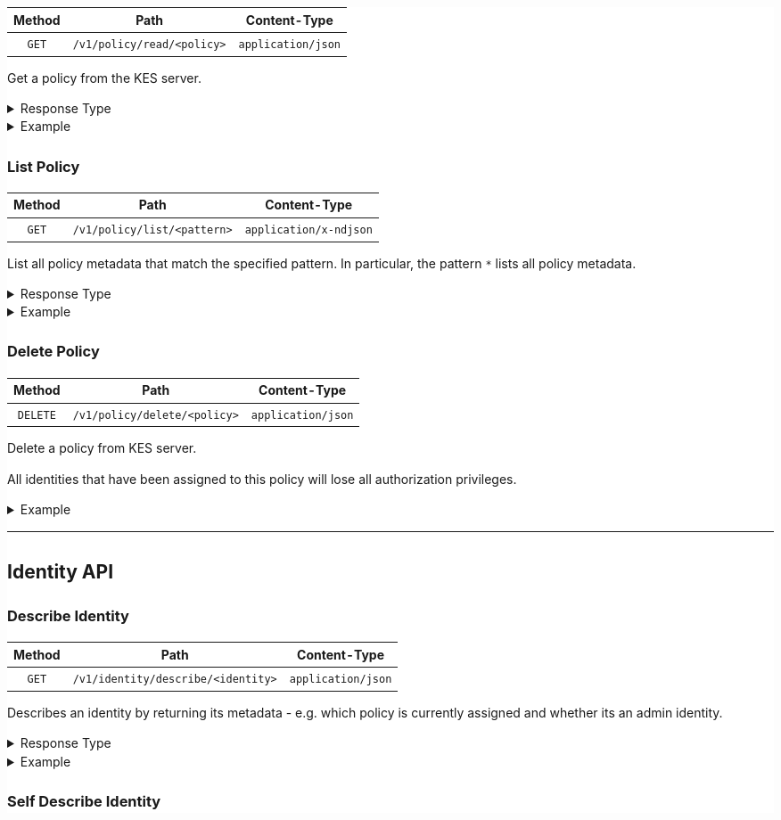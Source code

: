 | Method   | Path                        | Content-Type       |
|:--------:|:---------------------------:|:------------------:|
| `GET`    | `/v1/policy/read/<policy>`  | `application/json` |

Get a policy from the KES server.

<details><summary>Response Type</summary></details>


<details><summary>Example</summary></details>

### List Policy

| Method   | Path                        | Content-Type           |
|:--------:|:---------------------------:|:----------------------:|
| `GET`    | `/v1/policy/list/<pattern>` | `application/x-ndjson` |

List all policy metadata that match the specified pattern.
In particular, the pattern `*` lists all policy metadata.

<details><summary>Response Type</summary></details>

<details><summary>Example</summary></details>

### Delete Policy

| Method   | Path                         | Content-Type       |
|:--------:|:----------------------------:|:------------------:|
| `DELETE` | `/v1/policy/delete/<policy>` | `application/json` |

Delete a policy from KES server.

All identities that have been assigned to this policy will lose all authorization privileges.  

<details><summary>Example</summary></details>

***

## Identity API

### Describe Identity

| Method   | Path                               | Content-Type       |
|:--------:|:----------------------------------:|:------------------:|
| `GET`    | `/v1/identity/describe/<identity>` | `application/json` |

Describes an identity by returning its metadata - e.g. which policy
is currently assigned and whether its an admin identity.

<details><summary>Response Type</summary></details>

<details><summary>Example</summary></details>

### Self Describe Identity
